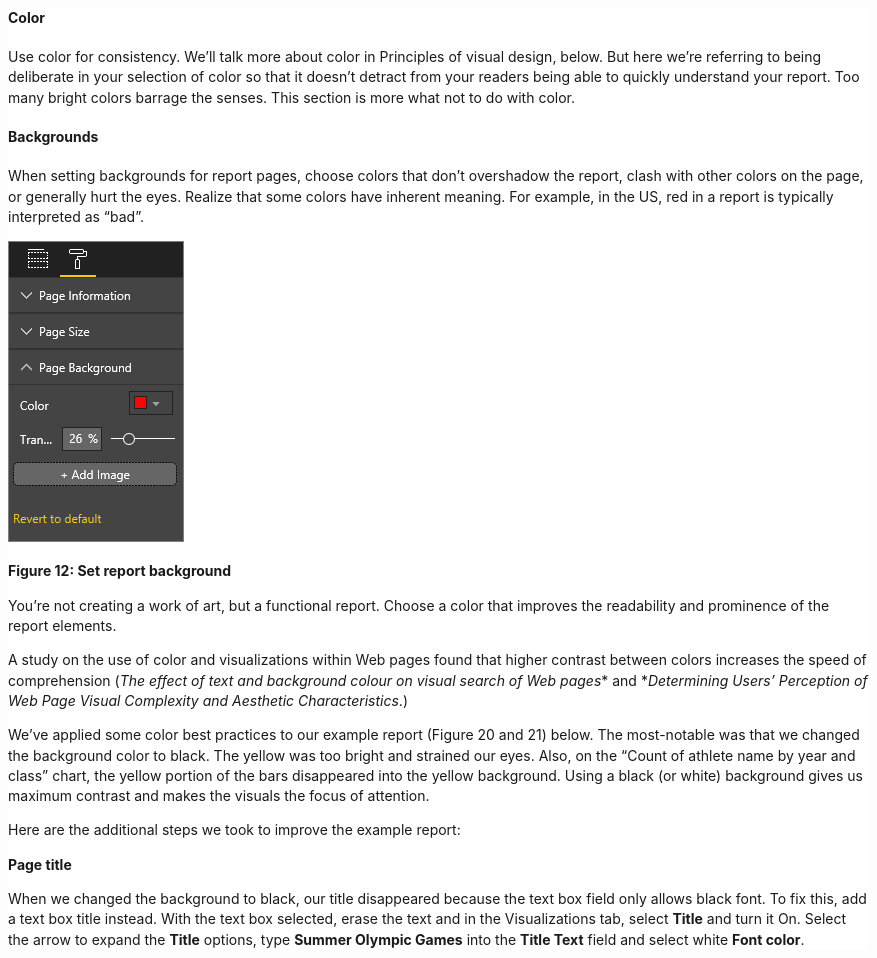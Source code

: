 ####    Color
Use color for consistency.  We’ll talk more about color in Principles of visual design, below. But here we’re referring to being deliberate in your selection of color so that it doesn’t detract from your readers being able to quickly understand your report.  Too many bright colors barrage the senses. This section is more what not to do with color.

####    Backgrounds
When setting backgrounds for report pages, choose colors that don’t overshadow the report, clash with other colors on the page, or generally hurt the eyes. Realize that some colors have inherent meaning.  For example, in the US, red in a report is typically interpreted as “bad”.

![](media/powerbi-service-visualization-best-practices/power-bi-page-background.png)

**Figure 12: Set report background**

You’re not creating a work of art, but a functional report. Choose a color that improves the readability and prominence of the report elements.  

A study on the use of color and visualizations within Web pages found that higher contrast between colors increases the speed of comprehension (*The effect of text and background colour on visual search of Web pages** and **Determining Users’ Perception of Web Page Visual Complexity and Aesthetic Characteristics*.)

We’ve applied some color best practices to our example report (Figure 20 and 21) below. The most-notable was that we changed the background color to black.  The yellow was too bright and strained our eyes.  Also, on the “Count of athlete name by year and class” chart, the yellow portion of the bars disappeared into the yellow background.  Using a black (or white) background gives us maximum contrast and makes the visuals the focus of attention.

Here are the additional steps we took to improve the example report:

**Page title**

When we changed the background to black, our title disappeared because the text box field only allows black font.   To fix this, add a text box title instead.  With the text box selected, erase the text and in the Visualizations tab, select **Title** and turn it On. Select the arrow to expand the **Title** options, type **Summer Olympic Games** into the **Title Text** field and select white **Font color**.
